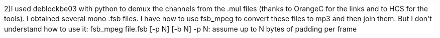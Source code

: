 2)I used deblockbe03 with python to demux the channels from the .mul files (thanks to OrangeC for the links and to HCS for the tools).
I obtained several mono .fsb files. I have now to use fsb_mpeg to convert these files to mp3 and then join them.
But I don't understand how to use it:
fsb_mpeg file.fsb [-p N] [-b N]
 -p N: assume up to N bytes of padding per frame
